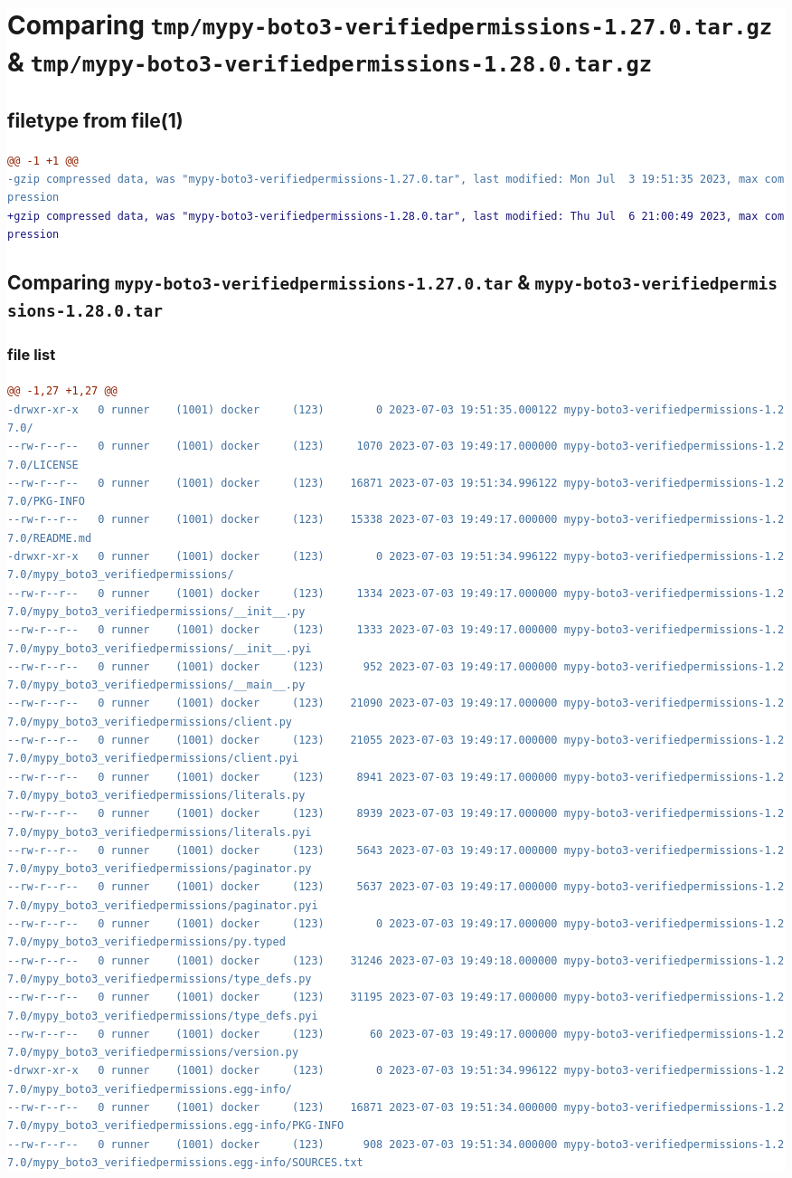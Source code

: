 # Comparing `tmp/mypy-boto3-verifiedpermissions-1.27.0.tar.gz` & `tmp/mypy-boto3-verifiedpermissions-1.28.0.tar.gz`

## filetype from file(1)

```diff
@@ -1 +1 @@
-gzip compressed data, was "mypy-boto3-verifiedpermissions-1.27.0.tar", last modified: Mon Jul  3 19:51:35 2023, max compression
+gzip compressed data, was "mypy-boto3-verifiedpermissions-1.28.0.tar", last modified: Thu Jul  6 21:00:49 2023, max compression
```

## Comparing `mypy-boto3-verifiedpermissions-1.27.0.tar` & `mypy-boto3-verifiedpermissions-1.28.0.tar`

### file list

```diff
@@ -1,27 +1,27 @@
-drwxr-xr-x   0 runner    (1001) docker     (123)        0 2023-07-03 19:51:35.000122 mypy-boto3-verifiedpermissions-1.27.0/
--rw-r--r--   0 runner    (1001) docker     (123)     1070 2023-07-03 19:49:17.000000 mypy-boto3-verifiedpermissions-1.27.0/LICENSE
--rw-r--r--   0 runner    (1001) docker     (123)    16871 2023-07-03 19:51:34.996122 mypy-boto3-verifiedpermissions-1.27.0/PKG-INFO
--rw-r--r--   0 runner    (1001) docker     (123)    15338 2023-07-03 19:49:17.000000 mypy-boto3-verifiedpermissions-1.27.0/README.md
-drwxr-xr-x   0 runner    (1001) docker     (123)        0 2023-07-03 19:51:34.996122 mypy-boto3-verifiedpermissions-1.27.0/mypy_boto3_verifiedpermissions/
--rw-r--r--   0 runner    (1001) docker     (123)     1334 2023-07-03 19:49:17.000000 mypy-boto3-verifiedpermissions-1.27.0/mypy_boto3_verifiedpermissions/__init__.py
--rw-r--r--   0 runner    (1001) docker     (123)     1333 2023-07-03 19:49:17.000000 mypy-boto3-verifiedpermissions-1.27.0/mypy_boto3_verifiedpermissions/__init__.pyi
--rw-r--r--   0 runner    (1001) docker     (123)      952 2023-07-03 19:49:17.000000 mypy-boto3-verifiedpermissions-1.27.0/mypy_boto3_verifiedpermissions/__main__.py
--rw-r--r--   0 runner    (1001) docker     (123)    21090 2023-07-03 19:49:17.000000 mypy-boto3-verifiedpermissions-1.27.0/mypy_boto3_verifiedpermissions/client.py
--rw-r--r--   0 runner    (1001) docker     (123)    21055 2023-07-03 19:49:17.000000 mypy-boto3-verifiedpermissions-1.27.0/mypy_boto3_verifiedpermissions/client.pyi
--rw-r--r--   0 runner    (1001) docker     (123)     8941 2023-07-03 19:49:17.000000 mypy-boto3-verifiedpermissions-1.27.0/mypy_boto3_verifiedpermissions/literals.py
--rw-r--r--   0 runner    (1001) docker     (123)     8939 2023-07-03 19:49:17.000000 mypy-boto3-verifiedpermissions-1.27.0/mypy_boto3_verifiedpermissions/literals.pyi
--rw-r--r--   0 runner    (1001) docker     (123)     5643 2023-07-03 19:49:17.000000 mypy-boto3-verifiedpermissions-1.27.0/mypy_boto3_verifiedpermissions/paginator.py
--rw-r--r--   0 runner    (1001) docker     (123)     5637 2023-07-03 19:49:17.000000 mypy-boto3-verifiedpermissions-1.27.0/mypy_boto3_verifiedpermissions/paginator.pyi
--rw-r--r--   0 runner    (1001) docker     (123)        0 2023-07-03 19:49:17.000000 mypy-boto3-verifiedpermissions-1.27.0/mypy_boto3_verifiedpermissions/py.typed
--rw-r--r--   0 runner    (1001) docker     (123)    31246 2023-07-03 19:49:18.000000 mypy-boto3-verifiedpermissions-1.27.0/mypy_boto3_verifiedpermissions/type_defs.py
--rw-r--r--   0 runner    (1001) docker     (123)    31195 2023-07-03 19:49:17.000000 mypy-boto3-verifiedpermissions-1.27.0/mypy_boto3_verifiedpermissions/type_defs.pyi
--rw-r--r--   0 runner    (1001) docker     (123)       60 2023-07-03 19:49:17.000000 mypy-boto3-verifiedpermissions-1.27.0/mypy_boto3_verifiedpermissions/version.py
-drwxr-xr-x   0 runner    (1001) docker     (123)        0 2023-07-03 19:51:34.996122 mypy-boto3-verifiedpermissions-1.27.0/mypy_boto3_verifiedpermissions.egg-info/
--rw-r--r--   0 runner    (1001) docker     (123)    16871 2023-07-03 19:51:34.000000 mypy-boto3-verifiedpermissions-1.27.0/mypy_boto3_verifiedpermissions.egg-info/PKG-INFO
--rw-r--r--   0 runner    (1001) docker     (123)      908 2023-07-03 19:51:34.000000 mypy-boto3-verifiedpermissions-1.27.0/mypy_boto3_verifiedpermissions.egg-info/SOURCES.txt
```